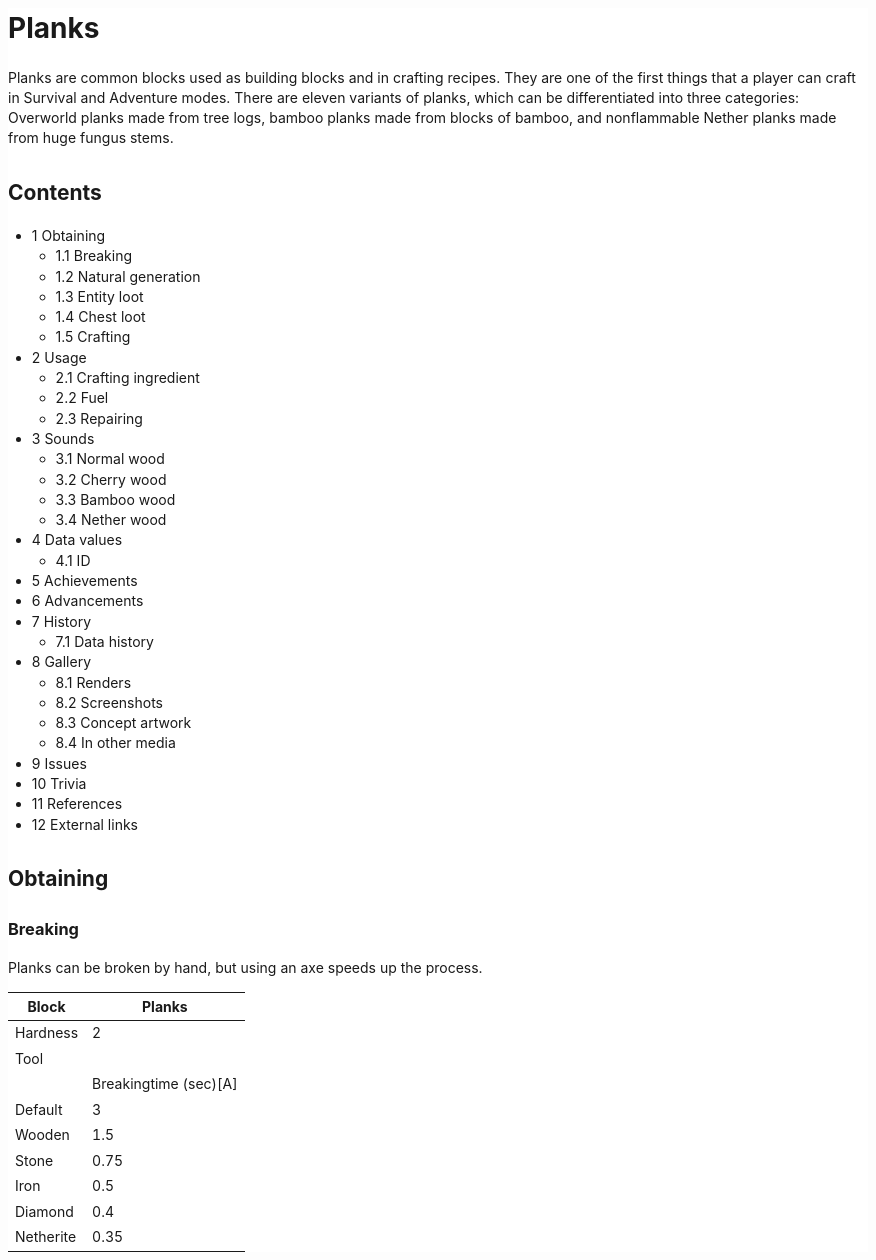 # Planks
Planks are common blocks used as building blocks and in crafting recipes. They are one of the first things that a player can craft in Survival and Adventure modes. There are eleven variants of planks, which can be differentiated into three categories: Overworld planks made from tree logs, bamboo planks made from blocks of bamboo, and nonflammable Nether planks made from huge fungus stems.

## Contents
- 1 Obtaining
	- 1.1 Breaking
	- 1.2 Natural generation
	- 1.3 Entity loot
	- 1.4 Chest loot
	- 1.5 Crafting
- 2 Usage
	- 2.1 Crafting ingredient
	- 2.2 Fuel
	- 2.3 Repairing
- 3 Sounds
	- 3.1 Normal wood
	- 3.2 Cherry wood
	- 3.3 Bamboo wood
	- 3.4 Nether wood
- 4 Data values
	- 4.1 ID
- 5 Achievements
- 6 Advancements
- 7 History
	- 7.1 Data history
- 8 Gallery
	- 8.1 Renders
	- 8.2 Screenshots
	- 8.3 Concept artwork
	- 8.4 In other media
- 9 Issues
- 10 Trivia
- 11 References
- 12 External links

## Obtaining
### Breaking
Planks can be broken by hand, but using an axe speeds up the process.

| Block     | Planks                |
|-----------|-----------------------|
| Hardness  | 2                     |
| Tool      |                       |
|           | Breakingtime (sec)[A] |
| Default   | 3                     |
| Wooden    | 1.5                   |
| Stone     | 0.75                  |
| Iron      | 0.5                   |
| Diamond   | 0.4                   |
| Netherite | 0.35                  |